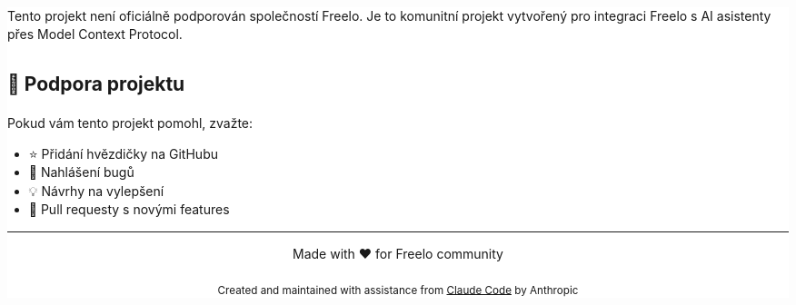 Tento projekt není oficiálně podporován společností Freelo. Je to komunitní projekt vytvořený pro integraci Freelo s AI asistenty přes Model Context Protocol.

## 🌟 Podpora projektu

Pokud vám tento projekt pomohl, zvažte:
- ⭐ Přidání hvězdičky na GitHubu
- 🐛 Nahlášení bugů
- 💡 Návrhy na vylepšení
- 🤝 Pull requesty s novými features

---

<p align="center">Made with ❤️ for Freelo community</p>

<p align="center">
  <sub>Created and maintained with assistance from <a href="https://claude.ai">Claude Code</a> by Anthropic</sub>
</p>
